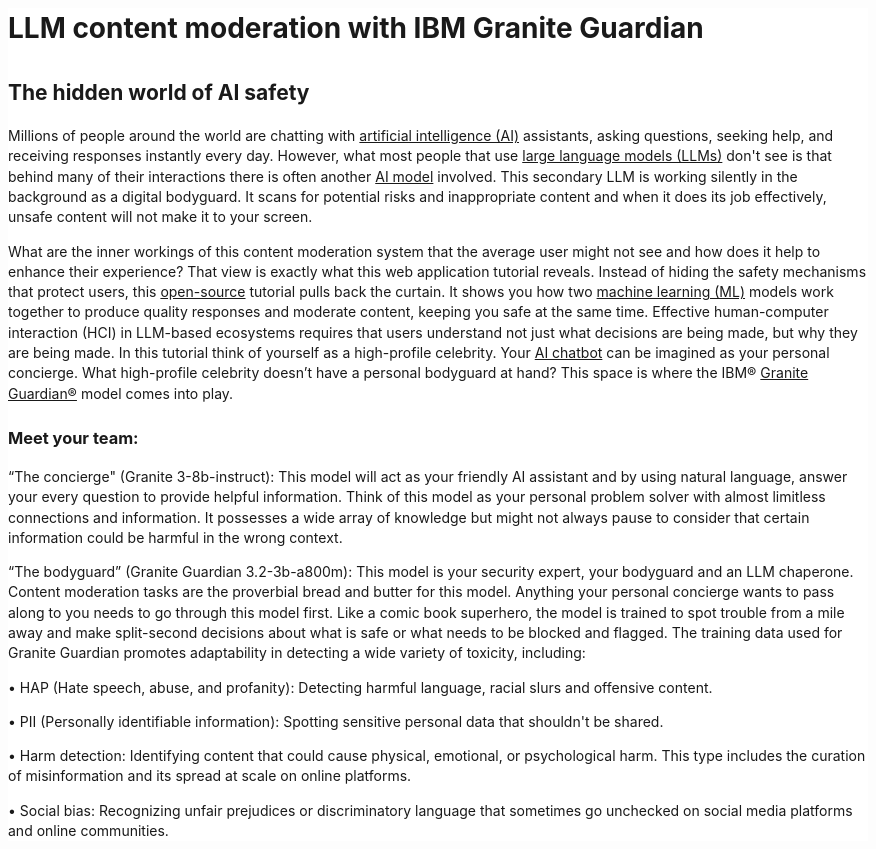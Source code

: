 # LLM content moderation with IBM Granite Guardian 

## The hidden world of AI safety

Millions of people around the world are chatting with [artificial intelligence (AI)](https://www.ibm.com/think/topics/artificial-intelligence) assistants, asking questions, seeking help, and receiving responses instantly every day. However, what most people that use [large language models (LLMs)](https://www.ibm.com/think/topics/large-language-models) don't see is that behind many of their interactions there is often another [AI model](https://www.ibm.com/think/topics/ai-model) involved. This secondary LLM is working silently in the background as a digital bodyguard. It scans for potential risks and inappropriate content and when it does its job effectively, unsafe content will not make it to your screen.

What are the inner workings of this content moderation system that the average user might not see and how does it help to enhance their experience? That view is exactly what this web application tutorial reveals. Instead of hiding the safety mechanisms that protect users, this [open-source](https://www.ibm.com/think/topics/open-source) tutorial pulls back the curtain. It shows you how two [machine learning (ML)](https://www.ibm.com/think/topics/machine-learning) models work together to produce quality responses and moderate content, keeping you safe at the same time. Effective human-computer interaction (HCI) in LLM-based ecosystems requires that users understand not just what decisions are being made, but why they are being made. In this tutorial think of yourself as a high-profile celebrity. Your [AI chatbot](https://www.ibm.com/think/topics/chatbots) can be imagined as your personal concierge. What high-profile celebrity doesn’t have a personal bodyguard at hand? This space is where the IBM® [Granite Guardian®](https://www.ibm.com/granite/docs/models/guardian/) model comes into play.

### Meet your team:

“The concierge" (Granite 3-8b-instruct): This model will act as your friendly AI assistant and by using natural language, answer your every question to provide helpful information. Think of this model as your personal problem solver with almost limitless connections and information. It possesses a wide array of knowledge but might not always pause to consider that certain information could be harmful in the wrong context.

“The bodyguard” (Granite Guardian 3.2-3b-a800m): This model is your security expert, your bodyguard and an LLM chaperone. Content moderation tasks are the proverbial bread and butter for this model. Anything your personal concierge wants to pass along to you needs to go through this model first. Like a comic book superhero, the model is trained to spot trouble from a mile away and make split-second decisions about what is safe or what needs to be blocked and flagged. The training data used for Granite Guardian promotes adaptability in detecting a wide variety of toxicity, including:

•	HAP (Hate speech, abuse, and profanity): Detecting harmful language, racial slurs and offensive content.

•	PII (Personally identifiable information): Spotting sensitive personal data that shouldn't be shared.

•	Harm detection: Identifying content that could cause physical, emotional, or psychological harm. This type includes the curation of misinformation and its spread at scale on online platforms.

•	Social bias: Recognizing unfair prejudices or discriminatory language that sometimes go unchecked on social media platforms and online communities.
